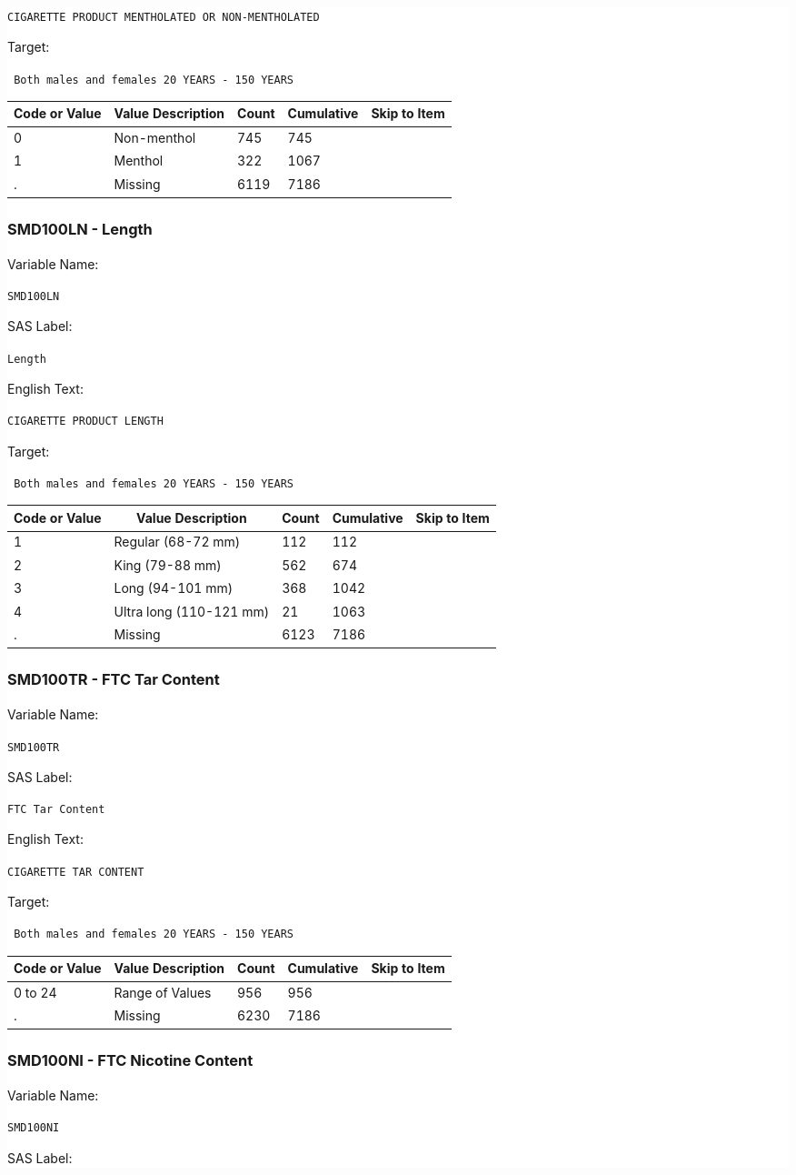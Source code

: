     CIGARETTE PRODUCT MENTHOLATED OR NON-MENTHOLATED
Target:

     Both males and females 20 YEARS - 150 YEARS
Code or Value | Value Description | Count | Cumulative | Skip to Item  
---|---|---|---|---  
0 | Non-menthol | 745 | 745 |   
1 | Menthol | 322 | 1067 |   
. | Missing | 6119 | 7186 |   
  
### SMD100LN - Length

Variable Name:

    SMD100LN
SAS Label:

    Length 
English Text:

    CIGARETTE PRODUCT LENGTH
Target:

     Both males and females 20 YEARS - 150 YEARS
Code or Value | Value Description | Count | Cumulative | Skip to Item  
---|---|---|---|---  
1 | Regular (68-72 mm) | 112 | 112 |   
2 | King (79-88 mm) | 562 | 674 |   
3 | Long (94-101 mm) | 368 | 1042 |   
4 | Ultra long (110-121 mm) | 21 | 1063 |   
. | Missing | 6123 | 7186 |   
  
### SMD100TR - FTC Tar Content

Variable Name:

    SMD100TR
SAS Label:

    FTC Tar Content 
English Text:

    CIGARETTE TAR CONTENT
Target:

     Both males and females 20 YEARS - 150 YEARS
Code or Value | Value Description | Count | Cumulative | Skip to Item  
---|---|---|---|---  
0 to 24 | Range of Values | 956 | 956 |   
. | Missing | 6230 | 7186 |   
  
### SMD100NI - FTC Nicotine Content

Variable Name:

    SMD100NI
SAS Label:

